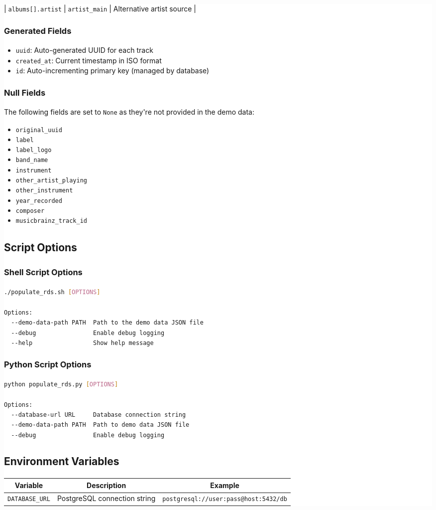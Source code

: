 | `albums[].artist`    | `artist_main`   | Alternative artist source |

### Generated Fields

- `uuid`: Auto-generated UUID for each track
- `created_at`: Current timestamp in ISO format
- `id`: Auto-incrementing primary key (managed by database)

### Null Fields

The following fields are set to `None` as they're not provided in the demo data:

- `original_uuid`
- `label`
- `label_logo`
- `band_name`
- `instrument`
- `other_artist_playing`
- `other_instrument`
- `year_recorded`
- `composer`
- `musicbrainz_track_id`

## Script Options

### Shell Script Options

```bash
./populate_rds.sh [OPTIONS]

Options:
  --demo-data-path PATH  Path to the demo data JSON file
  --debug                Enable debug logging
  --help                 Show help message
```

### Python Script Options

```bash
python populate_rds.py [OPTIONS]

Options:
  --database-url URL     Database connection string
  --demo-data-path PATH  Path to demo data JSON file
  --debug                Enable debug logging
```

## Environment Variables

| Variable       | Description                  | Example                               |
| -------------- | ---------------------------- | ------------------------------------- |
| `DATABASE_URL` | PostgreSQL connection string | `postgresql://user:pass@host:5432/db` |
